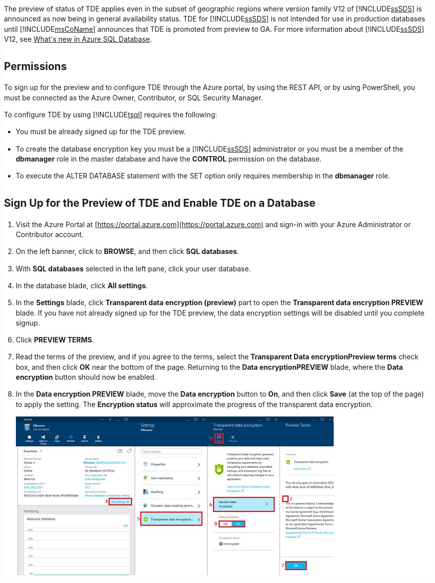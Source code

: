  The preview of status of TDE applies even in the subset of geographic regions where version family V12 of [!INCLUDE[ssSDS](../includes/sssds-md.md)] is announced as now being in general availability status. TDE for [!INCLUDE[ssSDS](../includes/sssds-md.md)] is not intended for use in production databases until [!INCLUDE[msCoName](../includes/msconame-md.md)] announces that TDE is promoted from preview to GA. For more information about [!INCLUDE[ssSDS](../includes/sssds-md.md)] V12, see [What's new in Azure SQL Database](https://azure.microsoft.com/documentation/articles/sql-database-preview-whats-new/).

##  <a name="Permissions"></a> Permissions
 To sign up for the preview and to configure TDE through the Azure portal, by using the REST API, or by using PowerShell, you must be connected as the Azure Owner, Contributor, or SQL Security Manager.

 To configure TDE by using [!INCLUDE[tsql](../includes/tsql-md.md)] requires the following:

-   You must be already signed up for the TDE preview.

-   To create the database encryption key you must be a [!INCLUDE[ssSDS](../includes/sssds-md.md)] administrator or you must be a member of the **dbmanager** role in the master database and have the **CONTROL** permission on the database.

-   To execute the ALTER DATABASE statement with the SET option only requires membership in the **dbmanager** role.

##  <a name="Preview"></a> Sign Up for the Preview of TDE and Enable TDE on a Database

1.  Visit the Azure Portal at [https://portal.azure.com](https://portal.azure.com) and sign-in with your Azure Administrator or Contributor account.

2.  On the left banner, click to **BROWSE**, and then click **SQL databases**.

3.  With **SQL databases** selected in the left pane, click your user database.

4.  In the database blade, click **All settings**.

5.  In the **Settings** blade, click **Transparent data encryption (preview)** part to open the **Transparent data encryption PREVIEW** blade. If you have not already signed up for the TDE preview, the data encryption settings will be disabled until you complete signup.

6.  Click **PREVIEW TERMS**.

7.  Read the terms of the preview, and if you agree to the terms, select the **Transparent Data encryptionPreview terms** check box, and then click **OK** near the bottom of the page. Returning to the **Data encryptionPREVIEW** blade, where the **Data encryption** button should now be enabled.

8.  In the **Data encryption PREVIEW** blade, move the **Data encryption** button to **On**, and then click **Save** (at the top of the page) to apply the setting. The **Encryption status** will approximate the progress of the transparent data encryption.

     ![SQLDB_TDE_TermsNewUI](../../2014/database-engine/media/sqldb-tde-termsnewui.png "SQLDB_TDE_TermsNewUI")
